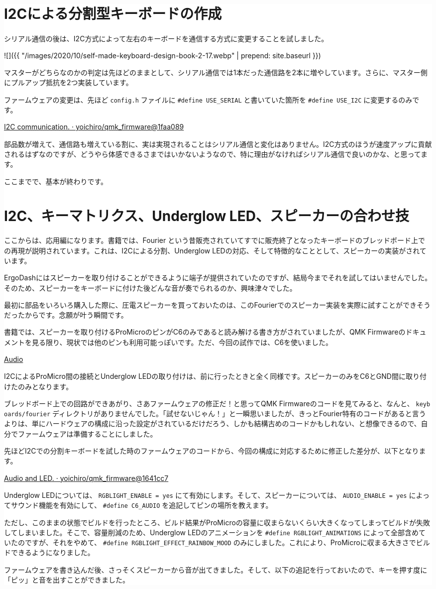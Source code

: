 # I2Cによる分割型キーボードの作成

シリアル通信の後は、I2C方式によって左右のキーボードを通信する方式に変更することを試しました。


![]({{ "/images/2020/10/self-made-keyboard-design-book-2-17.webp" | prepend: site.baseurl }})


マスターがどちらなのかの判定は先ほどのままとして、シリアル通信では1本だった通信路を2本に増やしています。さらに、マスター側にプルアップ抵抗を2つ実装しています。

ファームウェアの変更は、先ほど `config.h` ファイルに `#define USE_SERIAL` と書いていた箇所を `#define USE_I2C` に変更するのみです。

[I2C communication. · yoichiro/qmk_firmware@1faa089](https://github.com/yoichiro/qmk_firmware/commit/1faa0893f0f0dc1cf259a782f0b236b41171ad7d)

部品数が増えて、通信路も増えている割に、実は実現されることはシリアル通信と変化はありません。I2C方式のほうが速度アップに貢献されるはずなのですが、どうやら体感できるさまではいかないようなので、特に理由がなければシリアル通信で良いのかな、と思ってます。

ここまでで、基本が終わりです。

# I2C、キーマトリクス、Underglow LED、スピーカーの合わせ技

ここからは、応用編になります。書籍では、Fourier という昔販売されていてすでに販売終了となったキーボードのブレッドボード上での再現が説明されています。これは、I2Cによる分割、Underglow LEDの対応、そして特徴的なこととして、スピーカーの実装がされています。

ErgoDashにはスピーカーを取り付けることができるように端子が提供されていたのですが、結局今までそれを試してはいませんでした。そのため、スピーカーをキーボードに付けた後どんな音が奏でられるのか、興味津々でした。

最初に部品をいろいろ購入した際に、圧電スピーカーを買っておいたのは、このFourierでのスピーカー実装を実際に試すことができそうだったからです。念願が叶う瞬間です。

<iframe width="560" height="315" src="https://www.youtube.com/embed/pA5FzrBzBg4" frameborder="0" allow="accelerometer; autoplay; clipboard-write; encrypted-media; gyroscope; picture-in-picture" allowfullscreen></iframe>

書籍では、スピーカーを取り付けるProMicroのピンがC6のみであると読み解ける書き方がされていましたが、QMK Firmwareのドキュメントを見る限り、現状では他のピンも利用可能っぽいです。ただ、今回の試作では、C6を使いました。

[Audio](https://docs.qmk.fm/#/feature_audio)

I2CによるProMicro間の接続とUnderglow LEDの取り付けは、前に行ったときと全く同様です。スピーカーのみをC6とGND間に取り付けたのみとなります。

ブレッドボード上での回路ができあがり、さあファームウェアの修正だ！と思ってQMK Firmwareのコードを見てみると、なんと、 `keyboards/fourier` ディレクトリがありませんでした。「試せないじゃん！」と一瞬思いましたが、きっとFourier特有のコードがあると言うよりは、単にハードウェアの構成に沿った設定がされているだけだろう、しかも結構古めのコードかもしれない、と想像できるので、自分でファームウェアは準備することにしました。

先ほどI2Cでの分割キーボードを試した時のファームウェアのコードから、今回の構成に対応するために修正した差分が、以下となります。

[Audio and LED. · yoichiro/qmk_firmware@1641cc7](https://github.com/yoichiro/qmk_firmware/commit/1641cc7f4e42aa2b2c3e593e2ec7127542f6be5e)

Underglow LEDについては、 `RGBLIGHT_ENABLE = yes` にて有効にします。そして、スピーカーについては、 `AUDIO_ENABLE = yes` によってサウンド機能を有効にして、 `#define C6_AUDIO` を追記してピンの場所を教えます。

ただし、このままの状態でビルドを行ったところ、ビルド結果がProMicroの容量に収まらないくらい大きくなってしまってビルドが失敗してしまいました。そこで、容量削減のため、Underglow LEDのアニメーションを `#define RGBLIGHT_ANIMATIONS` によって全部含めていたのですが、それをやめて、 `#define RGBLIGHT_EFFECT_RAINBOW_MOOD` のみにしました。これにより、ProMicroに収まる大きさでビルドできるようになりました。

ファームウェアを書き込んだ後、さっそくスピーカーから音が出てきました。そして、以下の追記を行っておいたので、キーを押す度に「ピッ」と音を出すことができました。
